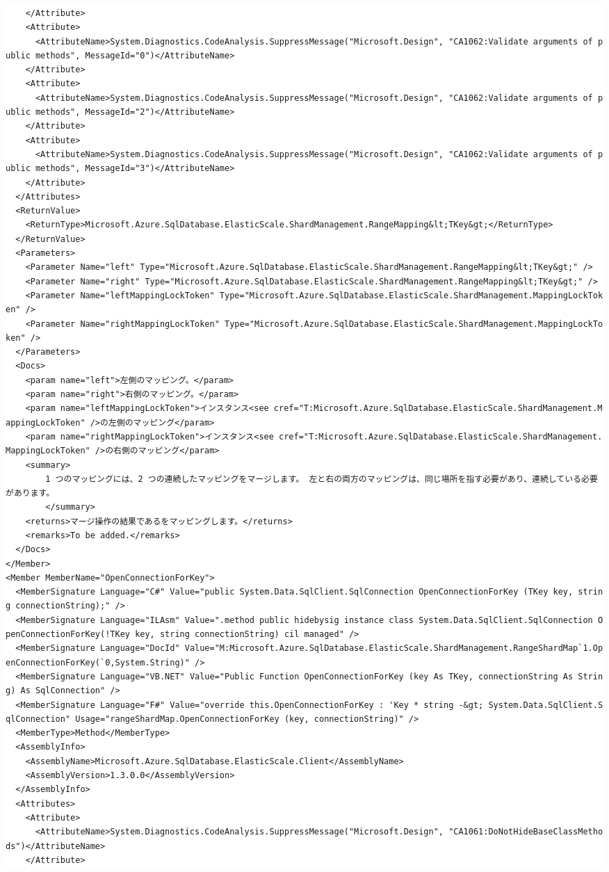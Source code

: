         </Attribute>
        <Attribute>
          <AttributeName>System.Diagnostics.CodeAnalysis.SuppressMessage("Microsoft.Design", "CA1062:Validate arguments of public methods", MessageId="0")</AttributeName>
        </Attribute>
        <Attribute>
          <AttributeName>System.Diagnostics.CodeAnalysis.SuppressMessage("Microsoft.Design", "CA1062:Validate arguments of public methods", MessageId="2")</AttributeName>
        </Attribute>
        <Attribute>
          <AttributeName>System.Diagnostics.CodeAnalysis.SuppressMessage("Microsoft.Design", "CA1062:Validate arguments of public methods", MessageId="3")</AttributeName>
        </Attribute>
      </Attributes>
      <ReturnValue>
        <ReturnType>Microsoft.Azure.SqlDatabase.ElasticScale.ShardManagement.RangeMapping&lt;TKey&gt;</ReturnType>
      </ReturnValue>
      <Parameters>
        <Parameter Name="left" Type="Microsoft.Azure.SqlDatabase.ElasticScale.ShardManagement.RangeMapping&lt;TKey&gt;" />
        <Parameter Name="right" Type="Microsoft.Azure.SqlDatabase.ElasticScale.ShardManagement.RangeMapping&lt;TKey&gt;" />
        <Parameter Name="leftMappingLockToken" Type="Microsoft.Azure.SqlDatabase.ElasticScale.ShardManagement.MappingLockToken" />
        <Parameter Name="rightMappingLockToken" Type="Microsoft.Azure.SqlDatabase.ElasticScale.ShardManagement.MappingLockToken" />
      </Parameters>
      <Docs>
        <param name="left">左側のマッピング。</param>
        <param name="right">右側のマッピング。</param>
        <param name="leftMappingLockToken">インスタンス<see cref="T:Microsoft.Azure.SqlDatabase.ElasticScale.ShardManagement.MappingLockToken" />の左側のマッピング</param>
        <param name="rightMappingLockToken">インスタンス<see cref="T:Microsoft.Azure.SqlDatabase.ElasticScale.ShardManagement.MappingLockToken" />の右側のマッピング</param>
        <summary>
            1 つのマッピングには、2 つの連続したマッピングをマージします。 左と右の両方のマッピングは、同じ場所を指す必要があり、連続している必要があります。
            </summary>
        <returns>マージ操作の結果であるをマッピングします。</returns>
        <remarks>To be added.</remarks>
      </Docs>
    </Member>
    <Member MemberName="OpenConnectionForKey">
      <MemberSignature Language="C#" Value="public System.Data.SqlClient.SqlConnection OpenConnectionForKey (TKey key, string connectionString);" />
      <MemberSignature Language="ILAsm" Value=".method public hidebysig instance class System.Data.SqlClient.SqlConnection OpenConnectionForKey(!TKey key, string connectionString) cil managed" />
      <MemberSignature Language="DocId" Value="M:Microsoft.Azure.SqlDatabase.ElasticScale.ShardManagement.RangeShardMap`1.OpenConnectionForKey(`0,System.String)" />
      <MemberSignature Language="VB.NET" Value="Public Function OpenConnectionForKey (key As TKey, connectionString As String) As SqlConnection" />
      <MemberSignature Language="F#" Value="override this.OpenConnectionForKey : 'Key * string -&gt; System.Data.SqlClient.SqlConnection" Usage="rangeShardMap.OpenConnectionForKey (key, connectionString)" />
      <MemberType>Method</MemberType>
      <AssemblyInfo>
        <AssemblyName>Microsoft.Azure.SqlDatabase.ElasticScale.Client</AssemblyName>
        <AssemblyVersion>1.3.0.0</AssemblyVersion>
      </AssemblyInfo>
      <Attributes>
        <Attribute>
          <AttributeName>System.Diagnostics.CodeAnalysis.SuppressMessage("Microsoft.Design", "CA1061:DoNotHideBaseClassMethods")</AttributeName>
        </Attribute>